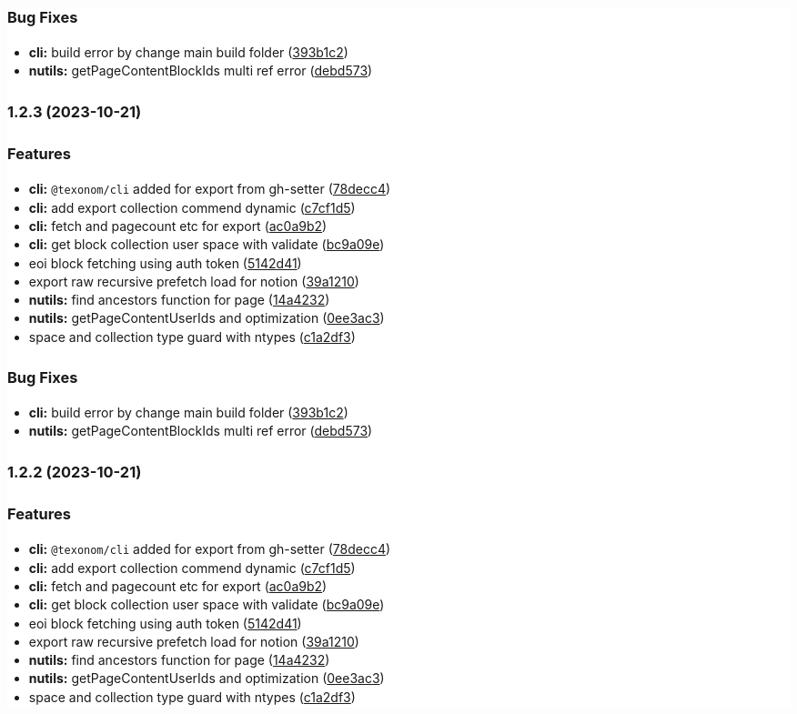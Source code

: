 
### Bug Fixes

- **cli:** build error by change main build folder ([393b1c2](https://github.com/texonom/notion-node/commit/393b1c24712f98a3b3befd3a3e3d2ac2f16f4d63))
- **nutils:** getPageContentBlockIds multi ref error ([debd573](https://github.com/texonom/notion-node/commit/debd5734e0049beb4ff84a2198f82d6d1485c592))

### 1.2.3 (2023-10-21)

### Features

- **cli:** `@texonom/cli` added for export from gh-setter ([78decc4](https://github.com/texonom/notion-node/commit/78decc45c1cec9e159f6d93b81d2635e3666ac4b))
- **cli:** add export collection commend dynamic ([c7cf1d5](https://github.com/texonom/notion-node/commit/c7cf1d51aa0444508ed54b606074f73003b83e1b))
- **cli:** fetch and pagecount etc for export ([ac0a9b2](https://github.com/texonom/notion-node/commit/ac0a9b26378069ea76144d0388c26a813b55854e))
- **cli:** get block collection user space with validate ([bc9a09e](https://github.com/texonom/notion-node/commit/bc9a09e1a510f329df3c918f595fe32ebb8d16d1))
- eoi block fetching using auth token ([5142d41](https://github.com/texonom/notion-node/commit/5142d413e754dbaa0fe2ffc622ab29445a50a620))
- export raw recursive prefetch load for notion ([39a1210](https://github.com/texonom/notion-node/commit/39a1210407ff222c70c846cc088990b3bf7d9307))
- **nutils:** find ancestors function for page ([14a4232](https://github.com/texonom/notion-node/commit/14a42324137f99fb1e5b819dd43e9eab666d2708))
- **nutils:** getPageContentUserIds and optimization ([0ee3ac3](https://github.com/texonom/notion-node/commit/0ee3ac3431881ef1eb47741972535b4a44e9b9e5))
- space and collection type guard with ntypes ([c1a2df3](https://github.com/texonom/notion-node/commit/c1a2df3f89f8995e257f0489d7316f72e988f82a))

### Bug Fixes

- **cli:** build error by change main build folder ([393b1c2](https://github.com/texonom/notion-node/commit/393b1c24712f98a3b3befd3a3e3d2ac2f16f4d63))
- **nutils:** getPageContentBlockIds multi ref error ([debd573](https://github.com/texonom/notion-node/commit/debd5734e0049beb4ff84a2198f82d6d1485c592))

### 1.2.2 (2023-10-21)

### Features

- **cli:** `@texonom/cli` added for export from gh-setter ([78decc4](https://github.com/texonom/notion-node/commit/78decc45c1cec9e159f6d93b81d2635e3666ac4b))
- **cli:** add export collection commend dynamic ([c7cf1d5](https://github.com/texonom/notion-node/commit/c7cf1d51aa0444508ed54b606074f73003b83e1b))
- **cli:** fetch and pagecount etc for export ([ac0a9b2](https://github.com/texonom/notion-node/commit/ac0a9b26378069ea76144d0388c26a813b55854e))
- **cli:** get block collection user space with validate ([bc9a09e](https://github.com/texonom/notion-node/commit/bc9a09e1a510f329df3c918f595fe32ebb8d16d1))
- eoi block fetching using auth token ([5142d41](https://github.com/texonom/notion-node/commit/5142d413e754dbaa0fe2ffc622ab29445a50a620))
- export raw recursive prefetch load for notion ([39a1210](https://github.com/texonom/notion-node/commit/39a1210407ff222c70c846cc088990b3bf7d9307))
- **nutils:** find ancestors function for page ([14a4232](https://github.com/texonom/notion-node/commit/14a42324137f99fb1e5b819dd43e9eab666d2708))
- **nutils:** getPageContentUserIds and optimization ([0ee3ac3](https://github.com/texonom/notion-node/commit/0ee3ac3431881ef1eb47741972535b4a44e9b9e5))
- space and collection type guard with ntypes ([c1a2df3](https://github.com/texonom/notion-node/commit/c1a2df3f89f8995e257f0489d7316f72e988f82a))
